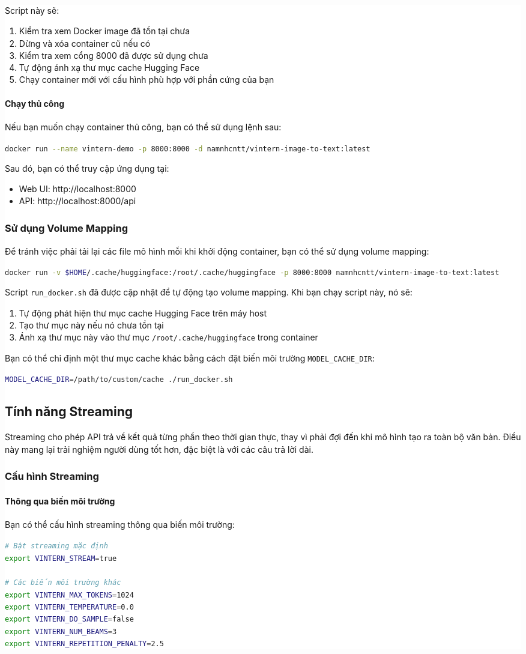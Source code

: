 Script này sẽ:
1. Kiểm tra xem Docker image đã tồn tại chưa
2. Dừng và xóa container cũ nếu có
3. Kiểm tra xem cổng 8000 đã được sử dụng chưa
4. Tự động ánh xạ thư mục cache Hugging Face
5. Chạy container mới với cấu hình phù hợp với phần cứng của bạn

#### Chạy thủ công

Nếu bạn muốn chạy container thủ công, bạn có thể sử dụng lệnh sau:

```bash
docker run --name vintern-demo -p 8000:8000 -d namnhcntt/vintern-image-to-text:latest
```

Sau đó, bạn có thể truy cập ứng dụng tại:
- Web UI: http://localhost:8000
- API: http://localhost:8000/api

### Sử dụng Volume Mapping

Để tránh việc phải tải lại các file mô hình mỗi khi khởi động container, bạn có thể sử dụng volume mapping:

```bash
docker run -v $HOME/.cache/huggingface:/root/.cache/huggingface -p 8000:8000 namnhcntt/vintern-image-to-text:latest
```

Script `run_docker.sh` đã được cập nhật để tự động tạo volume mapping. Khi bạn chạy script này, nó sẽ:

1. Tự động phát hiện thư mục cache Hugging Face trên máy host
2. Tạo thư mục này nếu nó chưa tồn tại
3. Ánh xạ thư mục này vào thư mục `/root/.cache/huggingface` trong container

Bạn có thể chỉ định một thư mục cache khác bằng cách đặt biến môi trường `MODEL_CACHE_DIR`:

```bash
MODEL_CACHE_DIR=/path/to/custom/cache ./run_docker.sh
```

## Tính năng Streaming

Streaming cho phép API trả về kết quả từng phần theo thời gian thực, thay vì phải đợi đến khi mô hình tạo ra toàn bộ văn bản. Điều này mang lại trải nghiệm người dùng tốt hơn, đặc biệt là với các câu trả lời dài.

### Cấu hình Streaming

#### Thông qua biến môi trường

Bạn có thể cấu hình streaming thông qua biến môi trường:

```bash
# Bật streaming mặc định
export VINTERN_STREAM=true

# Các biến môi trường khác
export VINTERN_MAX_TOKENS=1024
export VINTERN_TEMPERATURE=0.0
export VINTERN_DO_SAMPLE=false
export VINTERN_NUM_BEAMS=3
export VINTERN_REPETITION_PENALTY=2.5
```
